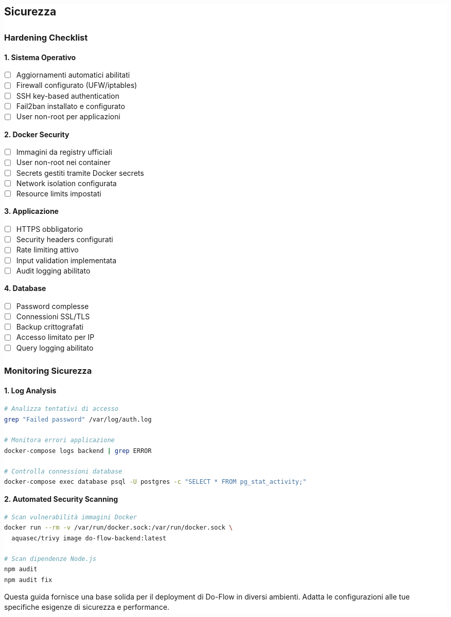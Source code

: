## Sicurezza

### Hardening Checklist

**1. Sistema Operativo**
- [ ] Aggiornamenti automatici abilitati
- [ ] Firewall configurato (UFW/iptables)
- [ ] SSH key-based authentication
- [ ] Fail2ban installato e configurato
- [ ] User non-root per applicazioni

**2. Docker Security**
- [ ] Immagini da registry ufficiali
- [ ] User non-root nei container
- [ ] Secrets gestiti tramite Docker secrets
- [ ] Network isolation configurata
- [ ] Resource limits impostati

**3. Applicazione**
- [ ] HTTPS obbligatorio
- [ ] Security headers configurati
- [ ] Rate limiting attivo
- [ ] Input validation implementata
- [ ] Audit logging abilitato

**4. Database**
- [ ] Password complesse
- [ ] Connessioni SSL/TLS
- [ ] Backup crittografati
- [ ] Accesso limitato per IP
- [ ] Query logging abilitato

### Monitoring Sicurezza

**1. Log Analysis**
```bash
# Analizza tentativi di accesso
grep "Failed password" /var/log/auth.log

# Monitora errori applicazione
docker-compose logs backend | grep ERROR

# Controlla connessioni database
docker-compose exec database psql -U postgres -c "SELECT * FROM pg_stat_activity;"
```

**2. Automated Security Scanning**
```bash
# Scan vulnerabilità immagini Docker
docker run --rm -v /var/run/docker.sock:/var/run/docker.sock \
  aquasec/trivy image do-flow-backend:latest

# Scan dipendenze Node.js
npm audit
npm audit fix
```

Questa guida fornisce una base solida per il deployment di Do-Flow in diversi ambienti. Adatta le configurazioni alle tue specifiche esigenze di sicurezza e performance.


